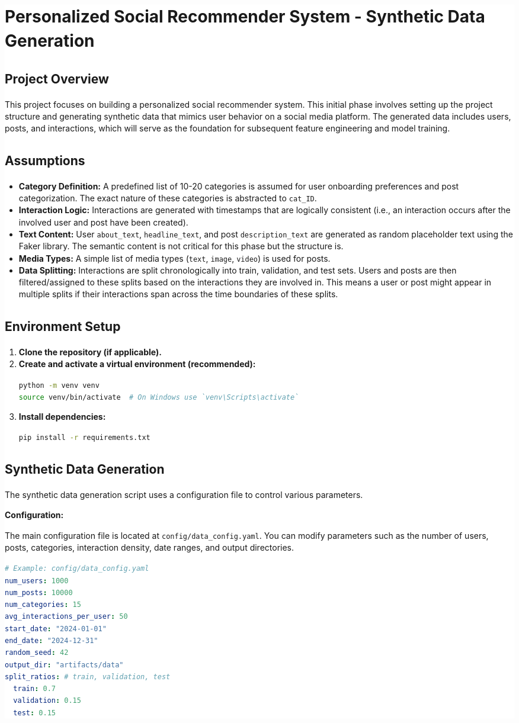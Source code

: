 # Personalized Social Recommender System - Synthetic Data Generation

## Project Overview

This project focuses on building a personalized social recommender system. This initial phase involves setting up the project structure and generating synthetic data that mimics user behavior on a social media platform. The generated data includes users, posts, and interactions, which will serve as the foundation for subsequent feature engineering and model training.

## Assumptions

*   **Category Definition:** A predefined list of 10-20 categories is assumed for user onboarding preferences and post categorization. The exact nature of these categories is abstracted to `cat_ID`.
*   **Interaction Logic:** Interactions are generated with timestamps that are logically consistent (i.e., an interaction occurs after the involved user and post have been created).
*   **Text Content:** User `about_text`, `headline_text`, and post `description_text` are generated as random placeholder text using the Faker library. The semantic content is not critical for this phase but the structure is.
*   **Media Types:** A simple list of media types (`text`, `image`, `video`) is used for posts.
*   **Data Splitting:** Interactions are split chronologically into train, validation, and test sets. Users and posts are then filtered/assigned to these splits based on the interactions they are involved in. This means a user or post might appear in multiple splits if their interactions span across the time boundaries of these splits.

## Environment Setup

1.  **Clone the repository (if applicable).**
2.  **Create and activate a virtual environment (recommended):**
    ```bash
    python -m venv venv
    source venv/bin/activate  # On Windows use `venv\Scripts\activate`
    ```
3.  **Install dependencies:**
    ```bash
    pip install -r requirements.txt
    ```

## Synthetic Data Generation

The synthetic data generation script uses a configuration file to control various parameters.

**Configuration:**

The main configuration file is located at `config/data_config.yaml`. You can modify parameters such as the number of users, posts, categories, interaction density, date ranges, and output directories.

```yaml
# Example: config/data_config.yaml
num_users: 1000
num_posts: 10000
num_categories: 15
avg_interactions_per_user: 50
start_date: "2024-01-01"
end_date: "2024-12-31"
random_seed: 42
output_dir: "artifacts/data"
split_ratios: # train, validation, test
  train: 0.7
  validation: 0.15
  test: 0.15
```